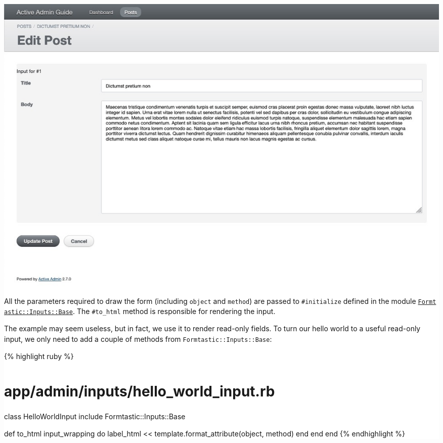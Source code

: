 ![Hello world input](/assets/an-unofficial-active-admin-guide/03-hello-world-input.jpg)

All the parameters required to draw the form (including `object` and `method`) are passed to
`#initialize` defined in the module [`Formtastic::Inputs::Base`](https://github.com/formtastic/formtastic/blob/master/lib/formtastic/inputs/base.rb).
The `#to_html` method is responsible for rendering the input.

The example may seem useless, but in fact, we use it to render read-only fields. To turn our hello
world to a useful read-only input, we only need to add a couple of methods from
`Formtastic::Inputs::Base`:

{% highlight ruby %}
# app/admin/inputs/hello_world_input.rb
class HelloWorldInput
  include Formtastic::Inputs::Base

  def to_html
    input_wrapping do
      label_html <<
        template.format_attribute(object, method)
    end
  end
end
{% endhighlight %}
